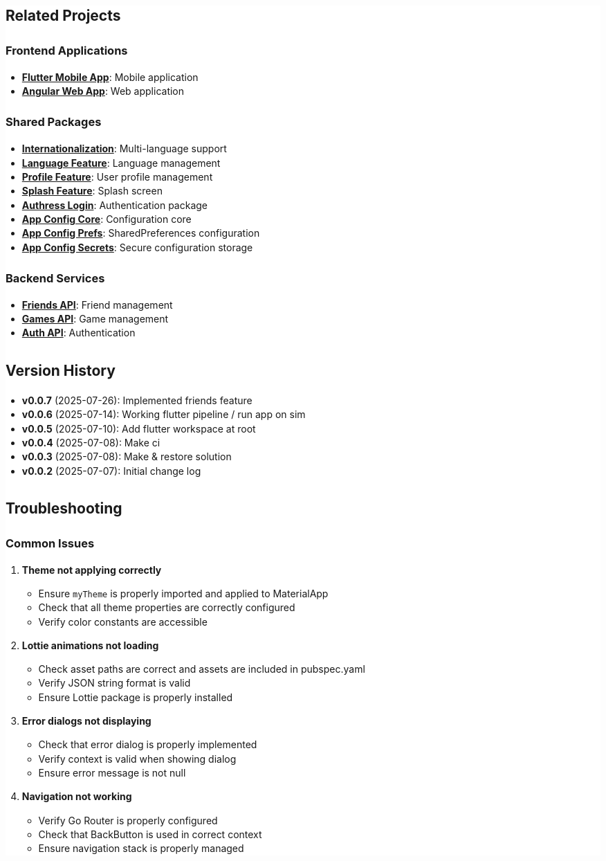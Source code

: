 ## Related Projects

### Frontend Applications
- **[Flutter Mobile App](../../../../flyingdarts_mobile/)**: Mobile application
- **[Angular Web App](../../../../../angular/fd-app/)**: Web application

### Shared Packages
- **[Internationalization](../../../internationalization/)**: Multi-language support
- **[Language Feature](../../../features/language/)**: Language management
- **[Profile Feature](../../../features/profile/)**: User profile management
- **[Splash Feature](../../../features/splash/)**: Splash screen
- **[Authress Login](../../../authress/login/)**: Authentication package
- **[App Config Core](../../../config/app_config_core/)**: Configuration core
- **[App Config Prefs](../../../config/app_config_prefs/)**: SharedPreferences configuration
- **[App Config Secrets](../../../config/app_config_secrets/)**: Secure configuration storage

### Backend Services
- **[Friends API](../../../../../backend/dotnet/friends/)**: Friend management
- **[Games API](../../../../../backend/dotnet/games/)**: Game management
- **[Auth API](../../../../../backend/dotnet/auth/)**: Authentication

## Version History

- **v0.0.7** (2025-07-26): Implemented friends feature
- **v0.0.6** (2025-07-14): Working flutter pipeline / run app on sim
- **v0.0.5** (2025-07-10): Add flutter workspace at root
- **v0.0.4** (2025-07-08): Make ci
- **v0.0.3** (2025-07-08): Make & restore solution
- **v0.0.2** (2025-07-07): Initial change log

## Troubleshooting

### Common Issues

1. **Theme not applying correctly**
   - Ensure `myTheme` is properly imported and applied to MaterialApp
   - Check that all theme properties are correctly configured
   - Verify color constants are accessible

2. **Lottie animations not loading**
   - Check asset paths are correct and assets are included in pubspec.yaml
   - Verify JSON string format is valid
   - Ensure Lottie package is properly installed

3. **Error dialogs not displaying**
   - Check that error dialog is properly implemented
   - Verify context is valid when showing dialog
   - Ensure error message is not null

4. **Navigation not working**
   - Verify Go Router is properly configured
   - Check that BackButton is used in correct context
   - Ensure navigation stack is properly managed
